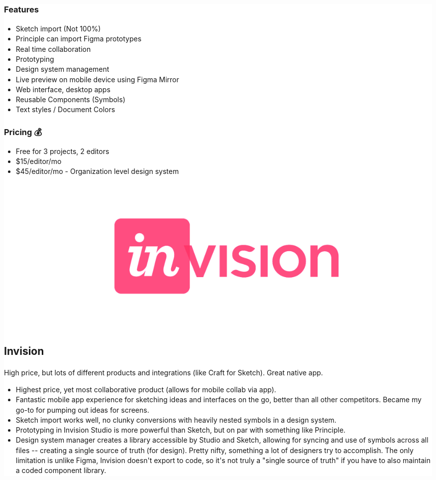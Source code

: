 ### Features

* Sketch import (Not 100%)
* Principle can import Figma prototypes
* Real time collaboration
* Prototyping
* Design system management
* Live preview on mobile device using Figma Mirror
* Web interface, desktop apps
* Reusable Components (Symbols)
* Text styles / Document Colors

### Pricing 💰

* Free for 3 projects, 2 editors
* $15/editor/mo
* $45/editor/mo - Organization level design system

![Invision logo](invision-logo.png)

## Invision

High price, but lots of different products and integrations (like Craft for Sketch). Great native app.

* Highest price, yet most collaborative product (allows for mobile collab via app).
* Fantastic mobile app experience for sketching ideas and interfaces on the go, better than all other competitors. Became my go-to for pumping out ideas for screens.
* Sketch import works well, no clunky conversions with heavily nested symbols in a design system.
* Prototyping in Invision Studio is more powerful than Sketch, but on par with something like Principle.
* Design system manager creates a library accessible by Studio and Sketch, allowing for syncing and use of symbols across all files -- creating a single source of truth (for design). Pretty nifty, something a lot of designers try to accomplish. The only limitation is unlike Figma, Invision doesn't export to code, so it's not truly a "single source of truth" if you have to also maintain a coded component library.
